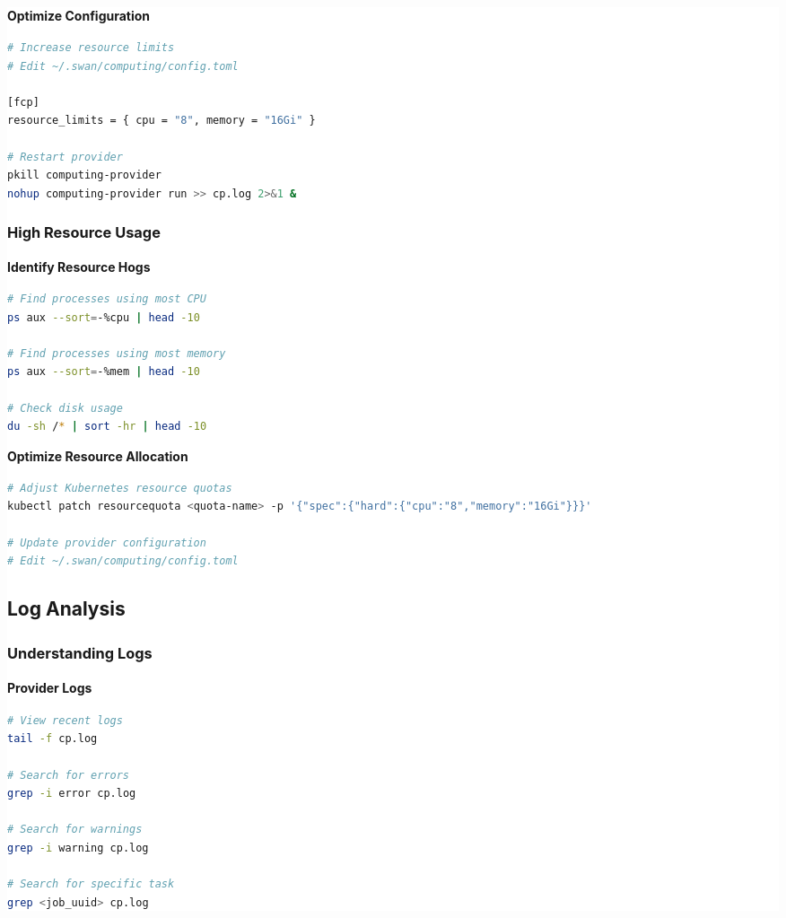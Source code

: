 **Optimize Configuration**
```bash
# Increase resource limits
# Edit ~/.swan/computing/config.toml

[fcp]
resource_limits = { cpu = "8", memory = "16Gi" }

# Restart provider
pkill computing-provider
nohup computing-provider run >> cp.log 2>&1 &
```

### High Resource Usage

**Identify Resource Hogs**
```bash
# Find processes using most CPU
ps aux --sort=-%cpu | head -10

# Find processes using most memory
ps aux --sort=-%mem | head -10

# Check disk usage
du -sh /* | sort -hr | head -10
```

**Optimize Resource Allocation**
```bash
# Adjust Kubernetes resource quotas
kubectl patch resourcequota <quota-name> -p '{"spec":{"hard":{"cpu":"8","memory":"16Gi"}}}'

# Update provider configuration
# Edit ~/.swan/computing/config.toml
```

## Log Analysis

### Understanding Logs

**Provider Logs**
```bash
# View recent logs
tail -f cp.log

# Search for errors
grep -i error cp.log

# Search for warnings
grep -i warning cp.log

# Search for specific task
grep <job_uuid> cp.log
```

